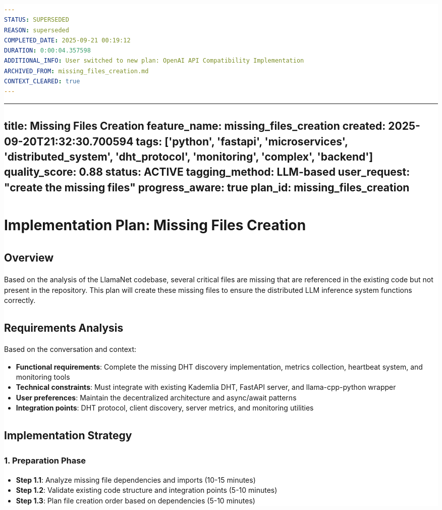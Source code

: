 ```yaml
---
STATUS: SUPERSEDED
REASON: superseded
COMPLETED_DATE: 2025-09-21 00:19:12
DURATION: 0:00:04.357598
ADDITIONAL_INFO: User switched to new plan: OpenAI API Compatibility Implementation
ARCHIVED_FROM: missing_files_creation.md
CONTEXT_CLEARED: true
---
```


---
title: Missing Files Creation
feature_name: missing_files_creation
created: 2025-09-20T21:32:30.700594
tags: ['python', 'fastapi', 'microservices', 'distributed_system', 'dht_protocol', 'monitoring', 'complex', 'backend']
quality_score: 0.88
status: ACTIVE
tagging_method: LLM-based
user_request: "create the missing files"
progress_aware: true
plan_id: missing_files_creation
---

# Implementation Plan: Missing Files Creation

## Overview
Based on the analysis of the LlamaNet codebase, several critical files are missing that are referenced in the existing code but not present in the repository. This plan will create these missing files to ensure the distributed LLM inference system functions correctly.

## Requirements Analysis
Based on the conversation and context:
- **Functional requirements**: Complete the missing DHT discovery implementation, metrics collection, heartbeat system, and monitoring tools
- **Technical constraints**: Must integrate with existing Kademlia DHT, FastAPI server, and llama-cpp-python wrapper
- **User preferences**: Maintain the decentralized architecture and async/await patterns
- **Integration points**: DHT protocol, client discovery, server metrics, and monitoring utilities

## Implementation Strategy

### 1. **Preparation Phase**
   - **Step 1.1**: Analyze missing file dependencies and imports (10-15 minutes)
   - **Step 1.2**: Validate existing code structure and integration points (5-10 minutes)
   - **Step 1.3**: Plan file creation order based on dependencies (5-10 minutes)
